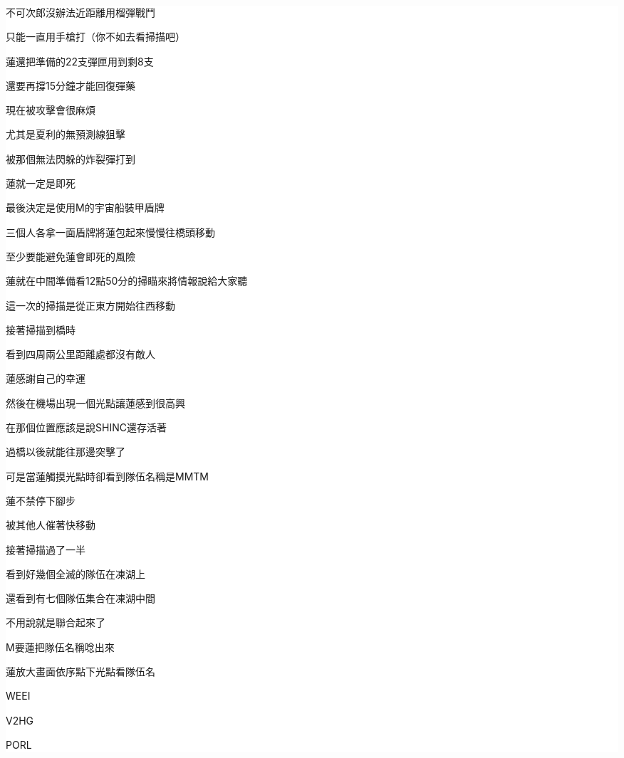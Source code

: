 不可次郎沒辦法近距離用榴彈戰鬥

只能一直用手槍打（你不如去看掃描吧）

蓮還把準備的22支彈匣用到剩8支

還要再撐15分鐘才能回復彈藥

現在被攻擊會很麻煩

尤其是夏利的無預測線狙擊

被那個無法閃躲的炸裂彈打到

蓮就一定是即死


最後決定是使用M的宇宙船裝甲盾牌

三個人各拿一面盾牌將蓮包起來慢慢往橋頭移動

至少要能避免蓮會即死的風險

蓮就在中間準備看12點50分的掃瞄來將情報說給大家聽


這一次的掃描是從正東方開始往西移動

接著掃描到橋時

看到四周兩公里距離處都沒有敵人

蓮感謝自己的幸運


然後在機場出現一個光點讓蓮感到很高興

在那個位置應該是說SHINC還存活著

過橋以後就能往那邊突擊了

可是當蓮觸摸光點時卻看到隊伍名稱是MMTM


蓮不禁停下腳步

被其他人催著快移動

接著掃描過了一半

看到好幾個全滅的隊伍在凍湖上

還看到有七個隊伍集合在凍湖中間

不用說就是聯合起來了


M要蓮把隊伍名稱唸出來

蓮放大畫面依序點下光點看隊伍名

WEEI

V2HG

PORL
